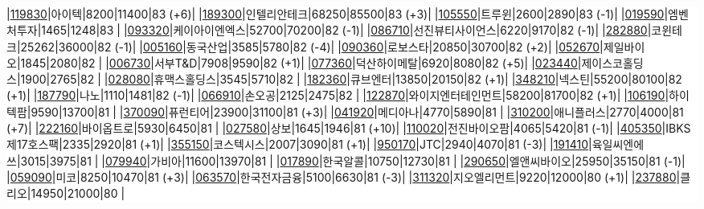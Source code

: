 |[119830](https://finance.daum.net/quotes/A119830)|아이텍|8200|11400|83 (+6)|
|[189300](https://finance.daum.net/quotes/A189300)|인텔리안테크|68250|85500|83 (+3)|
|[105550](https://finance.daum.net/quotes/A105550)|트루윈|2600|2890|83 (-1)|
|[019590](https://finance.daum.net/quotes/A019590)|엠벤처투자|1465|1248|83 |
|[093320](https://finance.daum.net/quotes/A093320)|케이아이엔엑스|52700|70200|82 (-1)|
|[086710](https://finance.daum.net/quotes/A086710)|선진뷰티사이언스|6220|9170|82 (-1)|
|[282880](https://finance.daum.net/quotes/A282880)|코윈테크|25262|36000|82 (-1)|
|[005160](https://finance.daum.net/quotes/A005160)|동국산업|3585|5780|82 (-4)|
|[090360](https://finance.daum.net/quotes/A090360)|로보스타|20850|30700|82 (+2)|
|[052670](https://finance.daum.net/quotes/A052670)|제일바이오|1845|2080|82 |
|[006730](https://finance.daum.net/quotes/A006730)|서부T&D|7908|9590|82 (+1)|
|[077360](https://finance.daum.net/quotes/A077360)|덕산하이메탈|6920|8080|82 (+5)|
|[023440](https://finance.daum.net/quotes/A023440)|제이스코홀딩스|1900|2765|82 |
|[028080](https://finance.daum.net/quotes/A028080)|휴맥스홀딩스|3545|5710|82 |
|[182360](https://finance.daum.net/quotes/A182360)|큐브엔터|13850|20150|82 (+1)|
|[348210](https://finance.daum.net/quotes/A348210)|넥스틴|55200|80100|82 (+1)|
|[187790](https://finance.daum.net/quotes/A187790)|나노|1110|1481|82 (-1)|
|[066910](https://finance.daum.net/quotes/A066910)|손오공|2125|2475|82 |
|[122870](https://finance.daum.net/quotes/A122870)|와이지엔터테인먼트|58200|81700|82 (+1)|
|[106190](https://finance.daum.net/quotes/A106190)|하이텍팜|9590|13700|81 |
|[370090](https://finance.daum.net/quotes/A370090)|퓨런티어|23900|31100|81 (+3)|
|[041920](https://finance.daum.net/quotes/A041920)|메디아나|4770|5890|81 |
|[310200](https://finance.daum.net/quotes/A310200)|애니플러스|2770|4000|81 (+7)|
|[222160](https://finance.daum.net/quotes/A222160)|바이옵트로|5930|6450|81 |
|[027580](https://finance.daum.net/quotes/A027580)|상보|1645|1946|81 (+10)|
|[110020](https://finance.daum.net/quotes/A110020)|전진바이오팜|4065|5420|81 (-1)|
|[405350](https://finance.daum.net/quotes/A405350)|IBKS제17호스팩|2335|2920|81 (+1)|
|[355150](https://finance.daum.net/quotes/A355150)|코스텍시스|2007|3090|81 (+1)|
|[950170](https://finance.daum.net/quotes/A950170)|JTC|2940|4070|81 (-3)|
|[191410](https://finance.daum.net/quotes/A191410)|육일씨엔에쓰|3015|3975|81 |
|[079940](https://finance.daum.net/quotes/A079940)|가비아|11600|13970|81 |
|[017890](https://finance.daum.net/quotes/A017890)|한국알콜|10750|12730|81 |
|[290650](https://finance.daum.net/quotes/A290650)|엘앤씨바이오|25950|35150|81 (-1)|
|[059090](https://finance.daum.net/quotes/A059090)|미코|8250|10470|81 (+3)|
|[063570](https://finance.daum.net/quotes/A063570)|한국전자금융|5100|6630|81 (-3)|
|[311320](https://finance.daum.net/quotes/A311320)|지오엘리먼트|9220|12000|80 (+1)|
|[237880](https://finance.daum.net/quotes/A237880)|클리오|14950|21000|80 |